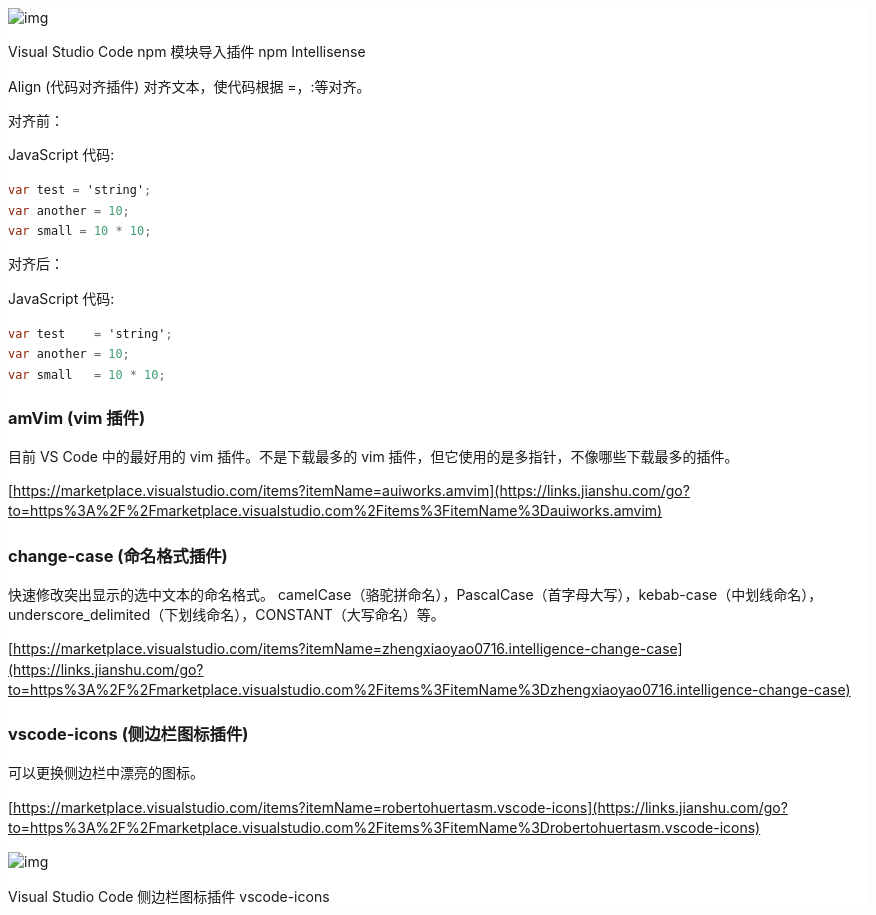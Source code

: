 ![img](https://upload-images.jianshu.io/upload_images/13946695-d94566d8b91ccc25.gif?imageMogr2/auto-orient/strip|imageView2/2/w/931/format/webp)

Visual Studio Code npm 模块导入插件 npm Intellisense

Align (代码对齐插件)
对齐文本，使代码根据 =，:等对齐。

对齐前：

JavaScript 代码:



```csharp
var test = 'string';
var another = 10;
var small = 10 * 10;
```

对齐后：

JavaScript 代码:



```csharp
var test    = 'string';
var another = 10;
var small   = 10 * 10;
```

### amVim (vim 插件)

目前 VS Code 中的最好用的 vim 插件。不是下载最多的 vim 插件，但它使用的是多指针，不像哪些下载最多的插件。

[https://marketplace.visualstudio.com/items?itemName=auiworks.amvim](https://links.jianshu.com/go?to=https%3A%2F%2Fmarketplace.visualstudio.com%2Fitems%3FitemName%3Dauiworks.amvim)

### change-case (命名格式插件)

快速修改突出显示的选中文本的命名格式。 camelCase（骆驼拼命名），PascalCase（首字母大写），kebab-case（中划线命名），underscore_delimited（下划线命名），CONSTANT（大写命名）等。

[https://marketplace.visualstudio.com/items?itemName=zhengxiaoyao0716.intelligence-change-case](https://links.jianshu.com/go?to=https%3A%2F%2Fmarketplace.visualstudio.com%2Fitems%3FitemName%3Dzhengxiaoyao0716.intelligence-change-case)

### vscode-icons (侧边栏图标插件)

可以更换侧边栏中漂亮的图标。

[https://marketplace.visualstudio.com/items?itemName=robertohuertasm.vscode-icons](https://links.jianshu.com/go?to=https%3A%2F%2Fmarketplace.visualstudio.com%2Fitems%3FitemName%3Drobertohuertasm.vscode-icons)

![img](https://upload-images.jianshu.io/upload_images/13946695-fc7dbf6254d0235f.jpg?imageMogr2/auto-orient/strip|imageView2/2/w/1200/format/webp)

Visual Studio Code 侧边栏图标插件 vscode-icons